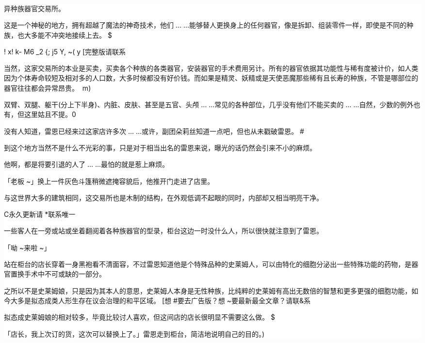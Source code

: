 
异种族器官交易所。



这是一个神秘的地方，拥有超越了魔法的神奇技术，他们 ... ...能够替人更换身上的任何器官，像是拆卸、组装零件一样，即使是不同的种族，也大多能不冲突地接续上去。 $



! x! k- M6  _2 {; j5 Y,  ~( y [完整版请联系



当然，这家交易所的本业是买卖，买卖各个种族的各类器官，安装器官的手术费用另计。所有的器官依据其功能性与稀有度被计价，如人类因为个体寿命较短及相对多的人口数，大多时候都没有好价钱。而如果是精灵、妖精或是天使恶魔那些稀有且长寿的种族，不管是哪部位的器官往往都会异常昂贵。  m)





双臂、双腿、躯干(分上下半身)、内脏、皮肤、甚至是五官、头颅 ... ...常见的各种部位，几乎没有他们不能买卖的 ... ...自然，少数的例外也有，但这里姑且不提。0



没有人知道，雷恩已经来过这家店许多次 ... ...或许，副团朵莉丝知道一点吧，但也从未戳破雷恩。 #





到这个地方当然不是什么不光彩的事，只是对于相当出名的雷恩来说，曝光的话仍然会引来不小的麻烦。



他啊，都是将要引退的人了 ... ...最怕的就是惹上麻烦。



「老板 ~」换上一件灰色斗篷稍微遮掩容貌后，他推开门走进了店里。



与这世界大多的建筑相同，这交易所也是木制的结构，在外观低调不起眼的同时，内部却又相当明亮干净。



C永久更新请 *联系唯一



一些客人在一旁或站或坐着翻阅着各种族器官的型录，柜台这边一时没什么人，所以很快就注意到了雷恩。



「呦 ~来啦 ~」



站在柜台的店长穿着一身黑袍看不清面容，不过雷恩知道他是个特殊品种的史莱姆人，可以由特化的细胞分泌出一些特殊功能的药物，是器官置换手术中不可或缺的一部分。





之所以不是史莱姆娘，只是因为其本人的意思，史莱姆人本身是无性种族，比纯粹的史莱姆有高出无数倍的智慧和更多更强的细胞功能，如今大多是拟态成类人形生存在议会治理的和平区域。 [想 #要去广告版？想 ~要最新最全文章？请联&系



拟态成史莱姆娘的相对较多，毕竟比较讨人喜欢，但这间店的店长很明显不需要这么做。 $





「店长，我上次订的货，这次可以替换上了。」雷恩走到柜台，简洁地说明自己的目的。)
